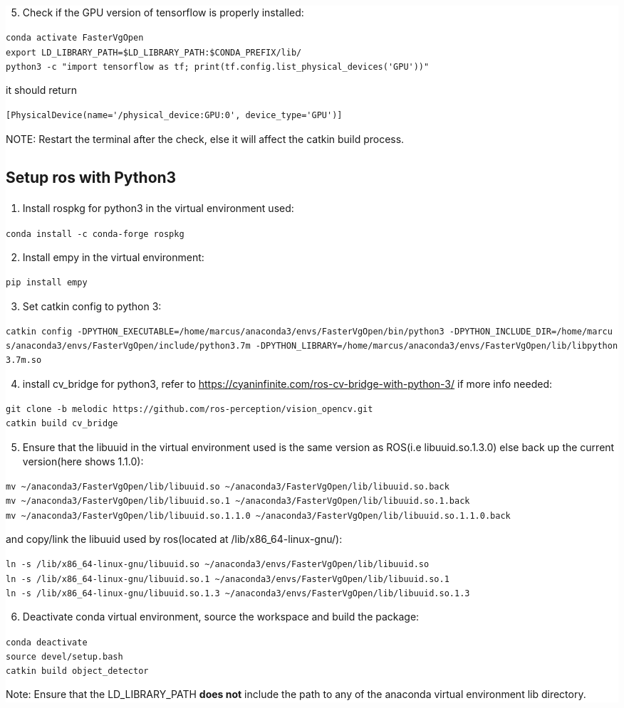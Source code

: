 5. Check if the GPU version of tensorflow is properly installed:
```
conda activate FasterVgOpen
export LD_LIBRARY_PATH=$LD_LIBRARY_PATH:$CONDA_PREFIX/lib/
python3 -c "import tensorflow as tf; print(tf.config.list_physical_devices('GPU'))"
```
it should return
```
[PhysicalDevice(name='/physical_device:GPU:0', device_type='GPU')]
```
NOTE: Restart the terminal after the check, else it will affect the catkin build process.

## Setup ros with Python3

1. Install rospkg for python3 in the virtual environment used:

```
conda install -c conda-forge rospkg
```

2. Install empy in the virtual environment:

```
pip install empy
```

3. Set catkin config to python 3:

```
catkin config -DPYTHON_EXECUTABLE=/home/marcus/anaconda3/envs/FasterVgOpen/bin/python3 -DPYTHON_INCLUDE_DIR=/home/marcus/anaconda3/envs/FasterVgOpen/include/python3.7m -DPYTHON_LIBRARY=/home/marcus/anaconda3/envs/FasterVgOpen/lib/libpython3.7m.so
```

4. install cv_bridge for python3, refer to <https://cyaninfinite.com/ros-cv-bridge-with-python-3/> if more info needed:

```
git clone -b melodic https://github.com/ros-perception/vision_opencv.git
catkin build cv_bridge
```

5. Ensure that the libuuid in the virtual environment used is the same version as ROS(i.e libuuid.so.1.3.0) else back up the current version(here shows 1.1.0):
```
mv ~/anaconda3/FasterVgOpen/lib/libuuid.so ~/anaconda3/FasterVgOpen/lib/libuuid.so.back
mv ~/anaconda3/FasterVgOpen/lib/libuuid.so.1 ~/anaconda3/FasterVgOpen/lib/libuuid.so.1.back
mv ~/anaconda3/FasterVgOpen/lib/libuuid.so.1.1.0 ~/anaconda3/FasterVgOpen/lib/libuuid.so.1.1.0.back
```
and copy/link the libuuid used by ros(located at /lib/x86_64-linux-gnu/):
```
ln -s /lib/x86_64-linux-gnu/libuuid.so ~/anaconda3/envs/FasterVgOpen/lib/libuuid.so
ln -s /lib/x86_64-linux-gnu/libuuid.so.1 ~/anaconda3/envs/FasterVgOpen/lib/libuuid.so.1
ln -s /lib/x86_64-linux-gnu/libuuid.so.1.3 ~/anaconda3/envs/FasterVgOpen/lib/libuuid.so.1.3
```

6. Deactivate conda virtual environment, source the workspace and build the package:
```
conda deactivate
source devel/setup.bash
catkin build object_detector
```
Note: Ensure that the LD_LIBRARY_PATH **does not** include the path to any of the anaconda virtual environment lib directory.
